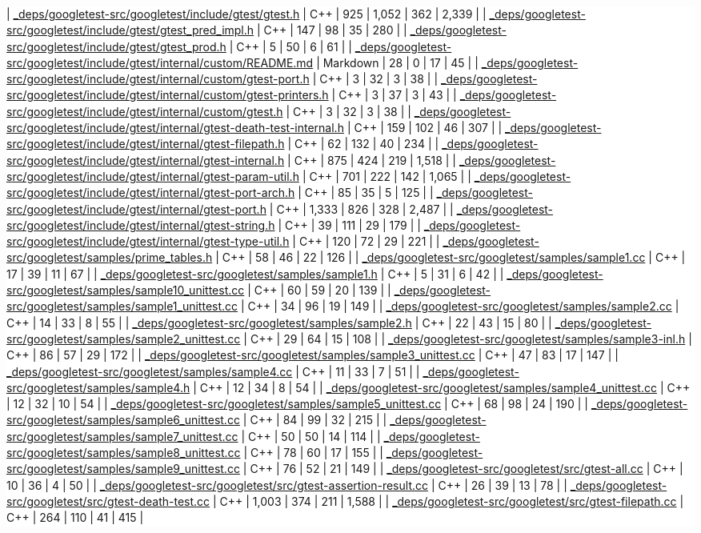 | [\_deps/googletest-src/googletest/include/gtest/gtest.h](/_deps/googletest-src/googletest/include/gtest/gtest.h) | C++ | 925 | 1,052 | 362 | 2,339 |
| [\_deps/googletest-src/googletest/include/gtest/gtest\_pred\_impl.h](/_deps/googletest-src/googletest/include/gtest/gtest_pred_impl.h) | C++ | 147 | 98 | 35 | 280 |
| [\_deps/googletest-src/googletest/include/gtest/gtest\_prod.h](/_deps/googletest-src/googletest/include/gtest/gtest_prod.h) | C++ | 5 | 50 | 6 | 61 |
| [\_deps/googletest-src/googletest/include/gtest/internal/custom/README.md](/_deps/googletest-src/googletest/include/gtest/internal/custom/README.md) | Markdown | 28 | 0 | 17 | 45 |
| [\_deps/googletest-src/googletest/include/gtest/internal/custom/gtest-port.h](/_deps/googletest-src/googletest/include/gtest/internal/custom/gtest-port.h) | C++ | 3 | 32 | 3 | 38 |
| [\_deps/googletest-src/googletest/include/gtest/internal/custom/gtest-printers.h](/_deps/googletest-src/googletest/include/gtest/internal/custom/gtest-printers.h) | C++ | 3 | 37 | 3 | 43 |
| [\_deps/googletest-src/googletest/include/gtest/internal/custom/gtest.h](/_deps/googletest-src/googletest/include/gtest/internal/custom/gtest.h) | C++ | 3 | 32 | 3 | 38 |
| [\_deps/googletest-src/googletest/include/gtest/internal/gtest-death-test-internal.h](/_deps/googletest-src/googletest/include/gtest/internal/gtest-death-test-internal.h) | C++ | 159 | 102 | 46 | 307 |
| [\_deps/googletest-src/googletest/include/gtest/internal/gtest-filepath.h](/_deps/googletest-src/googletest/include/gtest/internal/gtest-filepath.h) | C++ | 62 | 132 | 40 | 234 |
| [\_deps/googletest-src/googletest/include/gtest/internal/gtest-internal.h](/_deps/googletest-src/googletest/include/gtest/internal/gtest-internal.h) | C++ | 875 | 424 | 219 | 1,518 |
| [\_deps/googletest-src/googletest/include/gtest/internal/gtest-param-util.h](/_deps/googletest-src/googletest/include/gtest/internal/gtest-param-util.h) | C++ | 701 | 222 | 142 | 1,065 |
| [\_deps/googletest-src/googletest/include/gtest/internal/gtest-port-arch.h](/_deps/googletest-src/googletest/include/gtest/internal/gtest-port-arch.h) | C++ | 85 | 35 | 5 | 125 |
| [\_deps/googletest-src/googletest/include/gtest/internal/gtest-port.h](/_deps/googletest-src/googletest/include/gtest/internal/gtest-port.h) | C++ | 1,333 | 826 | 328 | 2,487 |
| [\_deps/googletest-src/googletest/include/gtest/internal/gtest-string.h](/_deps/googletest-src/googletest/include/gtest/internal/gtest-string.h) | C++ | 39 | 111 | 29 | 179 |
| [\_deps/googletest-src/googletest/include/gtest/internal/gtest-type-util.h](/_deps/googletest-src/googletest/include/gtest/internal/gtest-type-util.h) | C++ | 120 | 72 | 29 | 221 |
| [\_deps/googletest-src/googletest/samples/prime\_tables.h](/_deps/googletest-src/googletest/samples/prime_tables.h) | C++ | 58 | 46 | 22 | 126 |
| [\_deps/googletest-src/googletest/samples/sample1.cc](/_deps/googletest-src/googletest/samples/sample1.cc) | C++ | 17 | 39 | 11 | 67 |
| [\_deps/googletest-src/googletest/samples/sample1.h](/_deps/googletest-src/googletest/samples/sample1.h) | C++ | 5 | 31 | 6 | 42 |
| [\_deps/googletest-src/googletest/samples/sample10\_unittest.cc](/_deps/googletest-src/googletest/samples/sample10_unittest.cc) | C++ | 60 | 59 | 20 | 139 |
| [\_deps/googletest-src/googletest/samples/sample1\_unittest.cc](/_deps/googletest-src/googletest/samples/sample1_unittest.cc) | C++ | 34 | 96 | 19 | 149 |
| [\_deps/googletest-src/googletest/samples/sample2.cc](/_deps/googletest-src/googletest/samples/sample2.cc) | C++ | 14 | 33 | 8 | 55 |
| [\_deps/googletest-src/googletest/samples/sample2.h](/_deps/googletest-src/googletest/samples/sample2.h) | C++ | 22 | 43 | 15 | 80 |
| [\_deps/googletest-src/googletest/samples/sample2\_unittest.cc](/_deps/googletest-src/googletest/samples/sample2_unittest.cc) | C++ | 29 | 64 | 15 | 108 |
| [\_deps/googletest-src/googletest/samples/sample3-inl.h](/_deps/googletest-src/googletest/samples/sample3-inl.h) | C++ | 86 | 57 | 29 | 172 |
| [\_deps/googletest-src/googletest/samples/sample3\_unittest.cc](/_deps/googletest-src/googletest/samples/sample3_unittest.cc) | C++ | 47 | 83 | 17 | 147 |
| [\_deps/googletest-src/googletest/samples/sample4.cc](/_deps/googletest-src/googletest/samples/sample4.cc) | C++ | 11 | 33 | 7 | 51 |
| [\_deps/googletest-src/googletest/samples/sample4.h](/_deps/googletest-src/googletest/samples/sample4.h) | C++ | 12 | 34 | 8 | 54 |
| [\_deps/googletest-src/googletest/samples/sample4\_unittest.cc](/_deps/googletest-src/googletest/samples/sample4_unittest.cc) | C++ | 12 | 32 | 10 | 54 |
| [\_deps/googletest-src/googletest/samples/sample5\_unittest.cc](/_deps/googletest-src/googletest/samples/sample5_unittest.cc) | C++ | 68 | 98 | 24 | 190 |
| [\_deps/googletest-src/googletest/samples/sample6\_unittest.cc](/_deps/googletest-src/googletest/samples/sample6_unittest.cc) | C++ | 84 | 99 | 32 | 215 |
| [\_deps/googletest-src/googletest/samples/sample7\_unittest.cc](/_deps/googletest-src/googletest/samples/sample7_unittest.cc) | C++ | 50 | 50 | 14 | 114 |
| [\_deps/googletest-src/googletest/samples/sample8\_unittest.cc](/_deps/googletest-src/googletest/samples/sample8_unittest.cc) | C++ | 78 | 60 | 17 | 155 |
| [\_deps/googletest-src/googletest/samples/sample9\_unittest.cc](/_deps/googletest-src/googletest/samples/sample9_unittest.cc) | C++ | 76 | 52 | 21 | 149 |
| [\_deps/googletest-src/googletest/src/gtest-all.cc](/_deps/googletest-src/googletest/src/gtest-all.cc) | C++ | 10 | 36 | 4 | 50 |
| [\_deps/googletest-src/googletest/src/gtest-assertion-result.cc](/_deps/googletest-src/googletest/src/gtest-assertion-result.cc) | C++ | 26 | 39 | 13 | 78 |
| [\_deps/googletest-src/googletest/src/gtest-death-test.cc](/_deps/googletest-src/googletest/src/gtest-death-test.cc) | C++ | 1,003 | 374 | 211 | 1,588 |
| [\_deps/googletest-src/googletest/src/gtest-filepath.cc](/_deps/googletest-src/googletest/src/gtest-filepath.cc) | C++ | 264 | 110 | 41 | 415 |